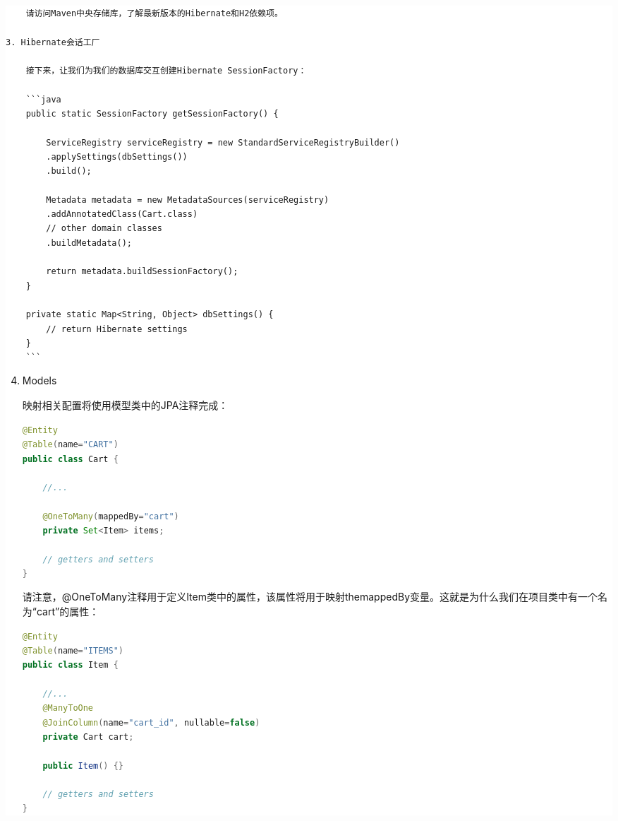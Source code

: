         请访问Maven中央存储库，了解最新版本的Hibernate和H2依赖项。

    3. Hibernate会话工厂

        接下来，让我们为我们的数据库交互创建Hibernate SessionFactory：

        ```java
        public static SessionFactory getSessionFactory() {

            ServiceRegistry serviceRegistry = new StandardServiceRegistryBuilder()
            .applySettings(dbSettings())
            .build();

            Metadata metadata = new MetadataSources(serviceRegistry)
            .addAnnotatedClass(Cart.class)
            // other domain classes
            .buildMetadata();

            return metadata.buildSessionFactory();
        }

        private static Map<String, Object> dbSettings() {
            // return Hibernate settings
        }
        ```

4. Models

    映射相关配置将使用模型类中的JPA注释完成：

    ```java
    @Entity
    @Table(name="CART")
    public class Cart {

        //...

        @OneToMany(mappedBy="cart")
        private Set<Item> items;
    
        // getters and setters
    }
    ```

    请注意，@OneToMany注释用于定义Item类中的属性，该属性将用于映射themappedBy变量。这就是为什么我们在项目类中有一个名为“cart”的属性：

    ```java
    @Entity
    @Table(name="ITEMS")
    public class Item {

        //...
        @ManyToOne
        @JoinColumn(name="cart_id", nullable=false)
        private Cart cart;

        public Item() {}
        
        // getters and setters
    }
    ```
